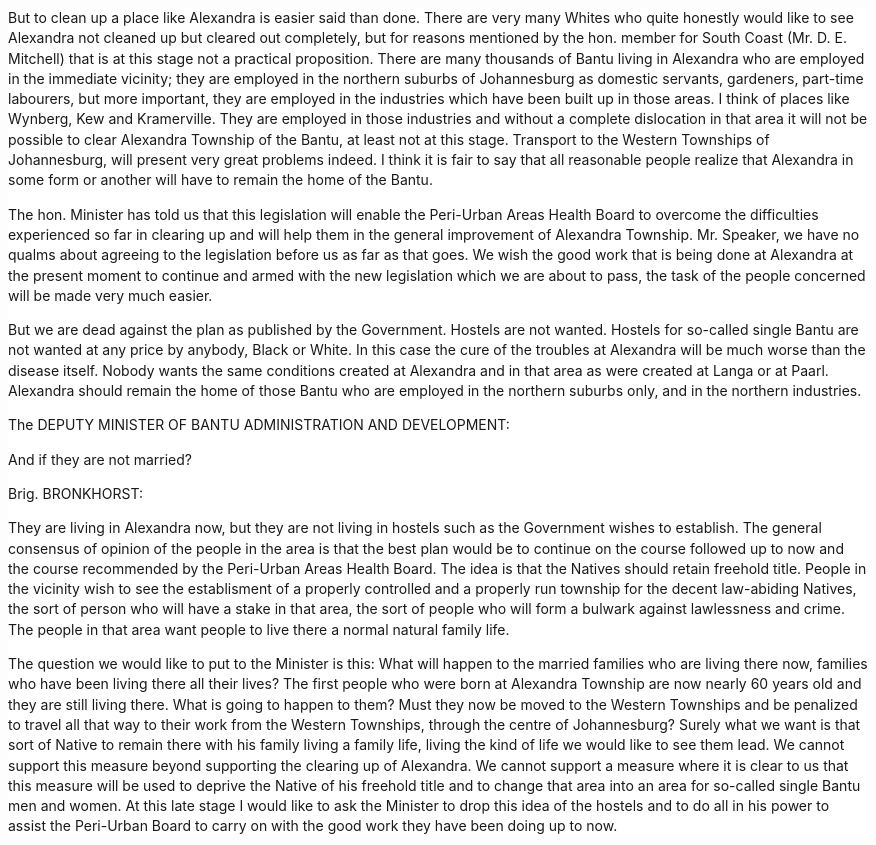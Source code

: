 <p>But to clean up a place like Alexandra is easier said than done. There are very many Whites who quite honestly would like to see Alexandra not cleaned up but cleared out completely, but for reasons mentioned by the hon. member for South Coast (Mr. D. E. Mitchell) that is at this stage not a practical proposition. There are many thousands of Bantu living in Alexandra who are employed in the immediate vicinity; they are employed in the northern suburbs of Johannesburg as <span class="col_5027-5028" refersTo="page_1088"/>domestic servants, gardeners, part-time labourers, but more important, they are employed in the industries which have been built up in those areas. I think of places like Wynberg, Kew and Kramerville. They are employed in those industries and without a complete dislocation in that area it will not be possible to clear Alexandra Township of the Bantu, at least not at this stage. Transport to the Western Townships of Johannesburg, will present very great problems indeed. I think it is fair to say that all reasonable people realize that Alexandra in some form or another will have to remain the home of the Bantu.</p>

<p>The hon. Minister has told us that this legislation will enable the Peri-Urban Areas Health Board to overcome the difficulties experienced so far in clearing up and will help them in the general improvement of Alexandra Township. Mr. Speaker, we have no qualms about agreeing to the legislation before us as far as that goes. We wish the good work that is being done at Alexandra at the present moment to continue and armed with the new legislation which we are about to pass, the task of the people concerned will be made very much easier.</p>

<p>But we are dead against the plan as published by the Government. Hostels are not wanted. Hostels for so-called single Bantu are not wanted at any price by anybody, Black or White. In this case the cure of the troubles at Alexandra will be much worse than the disease itself. Nobody wants the same conditions created at Alexandra and in that area as were created at Langa or at Paarl. Alexandra should remain the home of those Bantu who are employed in the northern suburbs only, and in the northern industries.</p>

</speech>

<speech by="#deputy_minister_of_bantu_administration_and_development">

<from>The <person refersTo="hansard_za">DEPUTY MINISTER OF BANTU ADMINISTRATION AND DEVELOPMENT</person>:</from>

<p>And if they are not married?</p>

</speech>

<speech by="#bronkhorst">

<from>Brig. <person refersTo="hansard_za">BRONKHORST</person>:</from>

<p>They are living in Alexandra now, but they are not living in hostels such as the Government wishes to establish. The general consensus of opinion of the people in the area is that the best plan would be to continue on the course followed up to now and the course recommended by the Peri-Urban Areas Health Board. The idea is that the Natives should retain freehold title. People in the vicinity wish to see the establisment of a properly controlled and a properly run township for the decent law-abiding Natives, the sort of person who will have a stake in that area, the sort of people who will form a bulwark against lawlessness and crime. The people in that area want people to live there a normal natural family life.</p>

<p>The question we would like to put to the Minister is this: What will happen to the married families who are living there now, families who have been living there all their lives? The first people who were born at Alexandra Township are now nearly 60 years old and they are still living there. What is going to happen to them? Must they now be moved to the Western Townships and be penalized to travel all that way to their work from the Western Townships, through the centre of Johannesburg? Surely what we want is that sort of Native to remain there with his family living a family life, living the kind of life we would like to see them lead. We cannot support this measure beyond supporting the clearing up of Alexandra. We cannot support a measure where it is clear to us that this measure will be used to deprive the Native of his freehold title and to change that area into an area for so-called single Bantu men and women. At this late stage I would like to ask the Minister to drop this idea of the hostels and to do all in his power to assist the Peri-Urban Board to carry on with the good work they have been doing up to now.</p>
